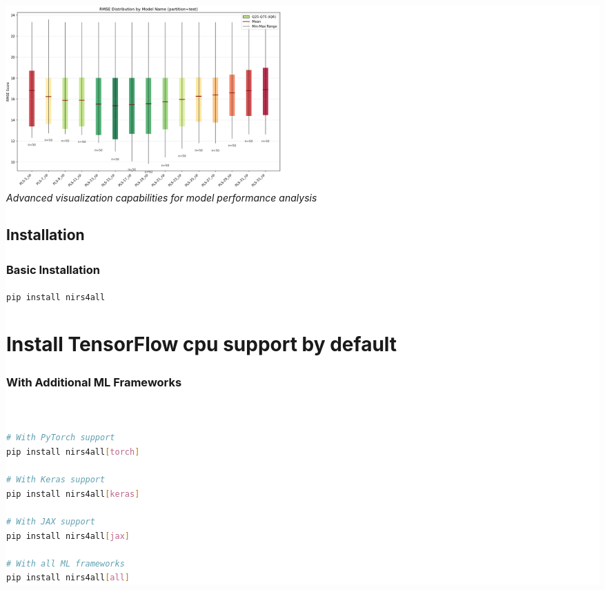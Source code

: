 <img src="docs/assets/candlestick.png" width="400" alt="Performance Distribution">
<br><em>Advanced visualization capabilities for model performance analysis</em>
</div>

## Installation

### Basic Installation

```bash
pip install nirs4all
```
# Install TensorFlow cpu support by default

### With Additional ML Frameworks

```bash


# With PyTorch support
pip install nirs4all[torch]

# With Keras support
pip install nirs4all[keras]

# With JAX support
pip install nirs4all[jax]

# With all ML frameworks
pip install nirs4all[all]
```
